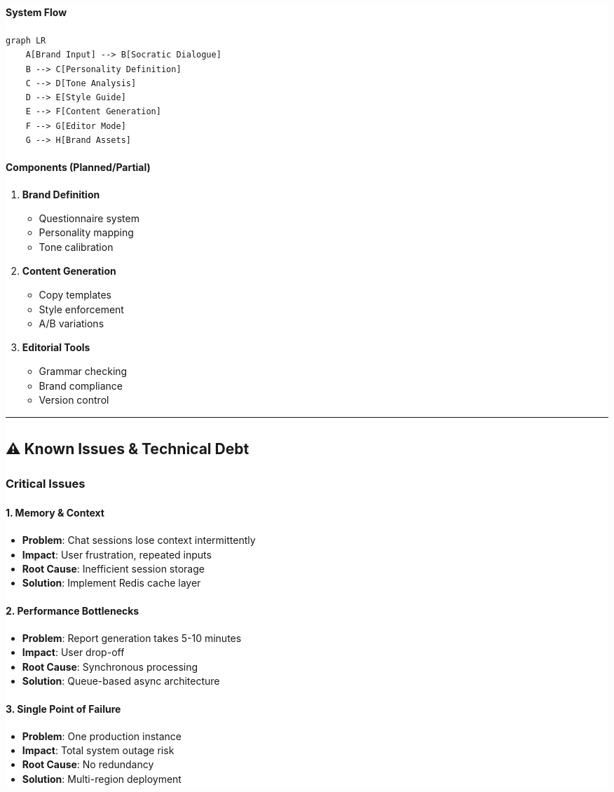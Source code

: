 #### System Flow
```mermaid
graph LR
    A[Brand Input] --> B[Socratic Dialogue]
    B --> C[Personality Definition]
    C --> D[Tone Analysis]
    D --> E[Style Guide]
    E --> F[Content Generation]
    F --> G[Editor Mode]
    G --> H[Brand Assets]
```

#### Components (Planned/Partial)
1. **Brand Definition**
   - Questionnaire system
   - Personality mapping
   - Tone calibration

2. **Content Generation**
   - Copy templates
   - Style enforcement
   - A/B variations

3. **Editorial Tools**
   - Grammar checking
   - Brand compliance
   - Version control

---

## ⚠️ Known Issues & Technical Debt

### Critical Issues

#### 1. Memory & Context
- **Problem**: Chat sessions lose context intermittently
- **Impact**: User frustration, repeated inputs
- **Root Cause**: Inefficient session storage
- **Solution**: Implement Redis cache layer

#### 2. Performance Bottlenecks
- **Problem**: Report generation takes 5-10 minutes
- **Impact**: User drop-off
- **Root Cause**: Synchronous processing
- **Solution**: Queue-based async architecture

#### 3. Single Point of Failure
- **Problem**: One production instance
- **Impact**: Total system outage risk
- **Root Cause**: No redundancy
- **Solution**: Multi-region deployment
